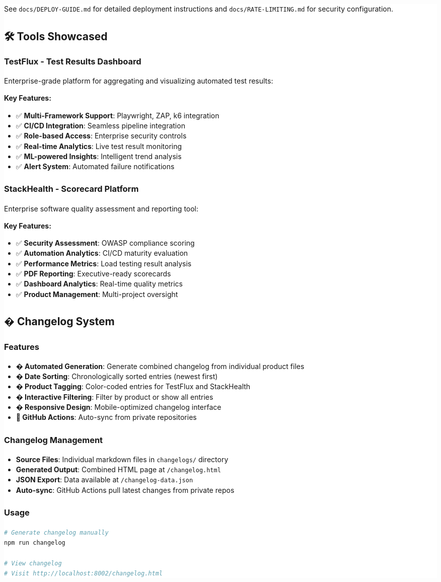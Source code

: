 See `docs/DEPLOY-GUIDE.md` for detailed deployment instructions and `docs/RATE-LIMITING.md` for security configuration.

## 🛠️ Tools Showcased

### TestFlux - Test Results Dashboard
Enterprise-grade platform for aggregating and visualizing automated test results:

**Key Features:**
- ✅ **Multi-Framework Support**: Playwright, ZAP, k6 integration
- ✅ **CI/CD Integration**: Seamless pipeline integration
- ✅ **Role-based Access**: Enterprise security controls
- ✅ **Real-time Analytics**: Live test result monitoring
- ✅ **ML-powered Insights**: Intelligent trend analysis
- ✅ **Alert System**: Automated failure notifications

### StackHealth - Scorecard Platform  
Enterprise software quality assessment and reporting tool:

**Key Features:**
- ✅ **Security Assessment**: OWASP compliance scoring
- ✅ **Automation Analytics**: CI/CD maturity evaluation  
- ✅ **Performance Metrics**: Load testing result analysis
- ✅ **PDF Reporting**: Executive-ready scorecards
- ✅ **Dashboard Analytics**: Real-time quality metrics
- ✅ **Product Management**: Multi-project oversight

## � Changelog System

### Features
- **� Automated Generation**: Generate combined changelog from individual product files
- **� Date Sorting**: Chronologically sorted entries (newest first)
- **�️ Product Tagging**: Color-coded entries for TestFlux and StackHealth
- **� Interactive Filtering**: Filter by product or show all entries
- **� Responsive Design**: Mobile-optimized changelog interface
- **🤖 GitHub Actions**: Auto-sync from private repositories

### Changelog Management
- **Source Files**: Individual markdown files in `changelogs/` directory
- **Generated Output**: Combined HTML page at `/changelog.html`
- **JSON Export**: Data available at `/changelog-data.json`
- **Auto-sync**: GitHub Actions pull latest changes from private repos

### Usage
```bash
# Generate changelog manually
npm run changelog

# View changelog
# Visit http://localhost:8002/changelog.html
```
